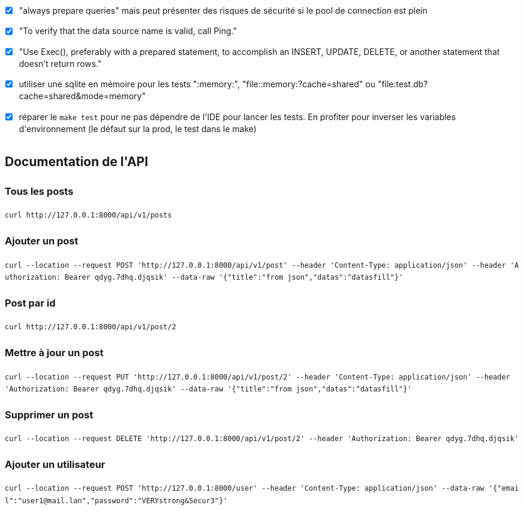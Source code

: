 - [x] "always prepare queries" mais peut présenter des risques de sécurité si le pool de connection est plein

- [x] "To verify that the data source name is valid, call Ping."

- [x] "Use Exec(), preferably with a prepared statement, to accomplish an INSERT, UPDATE, DELETE, or another statement that doesn’t return rows."

- [x] utiliser une sqlite en mémoire pour les tests ":memory:", "file::memory:?cache=shared" ou "file:test.db?cache=shared&mode=memory"

- [x] réparer le `make test` pour ne pas dépendre de l'IDE pour lancer les tests. En profiter pour inverser les variables d'environnement (le défaut sur la prod, le test dans le make)

## Documentation de l'API

### Tous les posts

```
curl http://127.0.0.1:8000/api/v1/posts
```

### Ajouter un post

```
curl --location --request POST 'http://127.0.0.1:8000/api/v1/post' --header 'Content-Type: application/json' --header 'Authorization: Bearer qdyg.7dhq.djqsik' --data-raw '{"title":"from json","datas":"datasfill"}'
```

### Post par id

```
curl http://127.0.0.1:8000/api/v1/post/2
```

### Mettre à jour un post

```
curl --location --request PUT 'http://127.0.0.1:8000/api/v1/post/2' --header 'Content-Type: application/json' --header 'Authorization: Bearer qdyg.7dhq.djqsik' --data-raw '{"title":"from json","datas":"datasfill"}'
```

### Supprimer un post

```
curl --location --request DELETE 'http://127.0.0.1:8000/api/v1/post/2' --header 'Authorization: Bearer qdyg.7dhq.djqsik'
```

### Ajouter un utilisateur

```
curl --location --request POST 'http://127.0.0.1:8000/user' --header 'Content-Type: application/json' --data-raw '{"email":"user1@mail.lan","password":"VERYstrong&Secur3"}'
```
